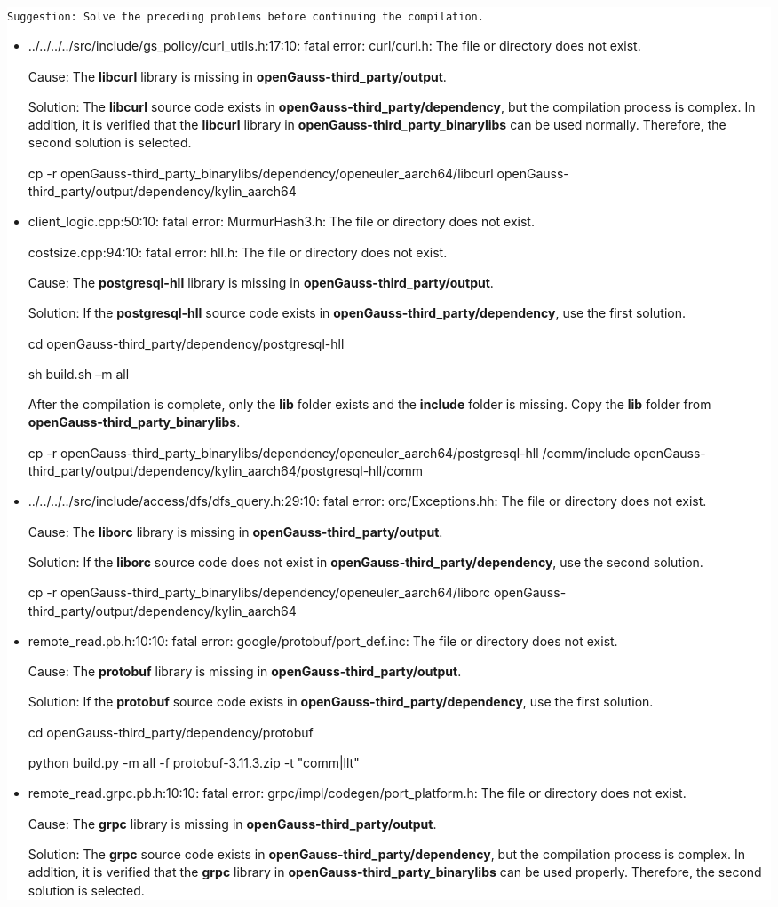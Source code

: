     Suggestion: Solve the preceding problems before continuing the compilation.

  - ../../../../src/include/gs_policy/curl_utils.h:17:10: fatal error: curl/curl.h: The file or directory does not exist.

    Cause: The **libcurl** library is missing in **openGauss-third_party/output**.

    Solution: The **libcurl** source code exists in **openGauss-third_party/dependency**, but the compilation process is complex. In addition, it is verified that the **libcurl** library in **openGauss-third_party_binarylibs** can be used normally. Therefore, the second solution is selected.

    cp -r openGauss-third_party_binarylibs/dependency/openeuler_aarch64/libcurl openGauss-third_party/output/dependency/kylin_aarch64

  - client_logic.cpp:50:10: fatal error: MurmurHash3.h: The file or directory does not exist.

    costsize.cpp:94:10: fatal error: hll.h: The file or directory does not exist.

    Cause: The **postgresql-hll** library is missing in **openGauss-third_party/output**.

    Solution: If the **postgresql-hll** source code exists in **openGauss-third_party/dependency**, use the first solution.

    cd openGauss-third_party/dependency/postgresql-hll

    sh build.sh –m all

    After the compilation is complete, only the **lib** folder exists and the **include** folder is missing. Copy the **lib** folder from **openGauss-third_party_binarylibs**.

    cp -r openGauss-third_party_binarylibs/dependency/openeuler_aarch64/postgresql-hll /comm/include openGauss-third_party/output/dependency/kylin_aarch64/postgresql-hll/comm

  - ../../../../src/include/access/dfs/dfs_query.h:29:10: fatal error: orc/Exceptions.hh: The file or directory does not exist.

    Cause: The **liborc** library is missing in **openGauss-third_party/output**.

    Solution: If the **liborc** source code does not exist in **openGauss-third_party/dependency**, use the second solution.

    cp -r openGauss-third_party_binarylibs/dependency/openeuler_aarch64/liborc openGauss-third_party/output/dependency/kylin_aarch64

  - remote_read.pb.h:10:10: fatal error: google/protobuf/port_def.inc: The file or directory does not exist.

    Cause: The **protobuf** library is missing in **openGauss-third_party/output**.

    Solution: If the **protobuf** source code exists in **openGauss-third_party/dependency**, use the first solution.

    cd openGauss-third_party/dependency/protobuf

    python build.py -m all -f protobuf-3.11.3.zip -t "comm|llt"

  - remote_read.grpc.pb.h:10:10: fatal error: grpc/impl/codegen/port_platform.h: The file or directory does not exist.

    Cause: The **grpc** library is missing in **openGauss-third_party/output**.

    Solution: The **grpc** source code exists in **openGauss-third_party/dependency**, but the compilation process is complex. In addition, it is verified that the **grpc** library in **openGauss-third_party_binarylibs** can be used properly. Therefore, the second solution is selected.
